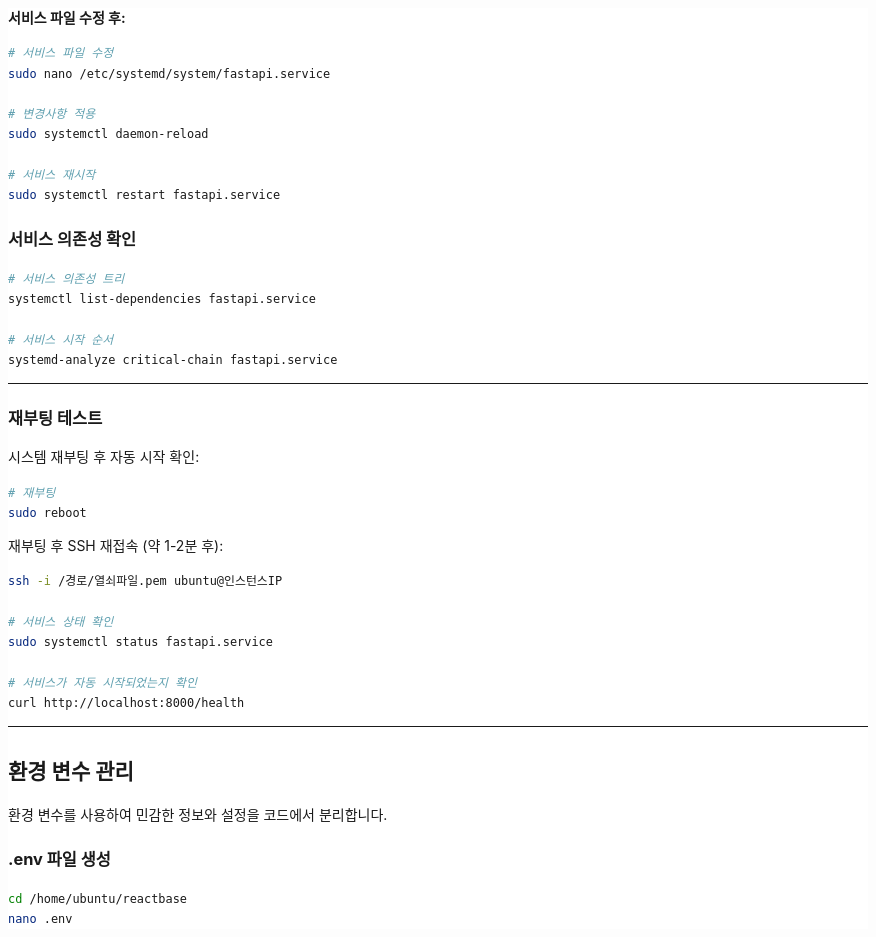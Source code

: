 **서비스 파일 수정 후:**

```bash
# 서비스 파일 수정
sudo nano /etc/systemd/system/fastapi.service

# 변경사항 적용
sudo systemctl daemon-reload

# 서비스 재시작
sudo systemctl restart fastapi.service
```

### 서비스 의존성 확인

```bash
# 서비스 의존성 트리
systemctl list-dependencies fastapi.service

# 서비스 시작 순서
systemd-analyze critical-chain fastapi.service
```

---

### 재부팅 테스트

시스템 재부팅 후 자동 시작 확인:

```bash
# 재부팅
sudo reboot
```

재부팅 후 SSH 재접속 (약 1-2분 후):

```bash
ssh -i /경로/열쇠파일.pem ubuntu@인스턴스IP

# 서비스 상태 확인
sudo systemctl status fastapi.service

# 서비스가 자동 시작되었는지 확인
curl http://localhost:8000/health
```

---

## 환경 변수 관리

환경 변수를 사용하여 민감한 정보와 설정을 코드에서 분리합니다.

### .env 파일 생성

```bash
cd /home/ubuntu/reactbase
nano .env
```
